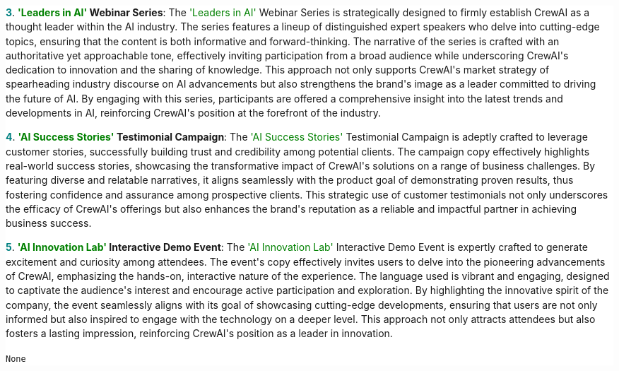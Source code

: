 <span style="color: #008080; text-decoration-color: #008080; font-weight: bold">3</span>. **<span style="color: #008000; text-decoration-color: #008000">'Leaders in AI'</span> Webinar Series**: 
   The <span style="color: #008000; text-decoration-color: #008000">'Leaders in AI'</span> Webinar Series is strategically designed to firmly establish CrewAI as a thought leader 
within the AI industry. The series features a lineup of distinguished expert speakers who delve into cutting-edge 
topics, ensuring that the content is both informative and forward-thinking. The narrative of the series is crafted 
with an authoritative yet approachable tone, effectively inviting participation from a broad audience while 
underscoring CrewAI's dedication to innovation and the sharing of knowledge. This approach not only supports 
CrewAI's market strategy of spearheading industry discourse on AI advancements but also strengthens the brand's 
image as a leader committed to driving the future of AI. By engaging with this series, participants are offered a 
comprehensive insight into the latest trends and developments in AI, reinforcing CrewAI's position at the forefront
of the industry.

<span style="color: #008080; text-decoration-color: #008080; font-weight: bold">4</span>. **<span style="color: #008000; text-decoration-color: #008000">'AI Success Stories'</span> Testimonial Campaign**: 
   The <span style="color: #008000; text-decoration-color: #008000">'AI Success Stories'</span> Testimonial Campaign is adeptly crafted to leverage customer stories, successfully 
building trust and credibility among potential clients. The campaign copy effectively highlights real-world success
stories, showcasing the transformative impact of CrewAI's solutions on a range of business challenges. By featuring
diverse and relatable narratives, it aligns seamlessly with the product goal of demonstrating proven results, thus 
fostering confidence and assurance among prospective clients. This strategic use of customer testimonials not only 
underscores the efficacy of CrewAI's offerings but also enhances the brand's reputation as a reliable and impactful
partner in achieving business success.

<span style="color: #008080; text-decoration-color: #008080; font-weight: bold">5</span>. **<span style="color: #008000; text-decoration-color: #008000">'AI Innovation Lab'</span> Interactive Demo Event**: 
   The <span style="color: #008000; text-decoration-color: #008000">'AI Innovation Lab'</span> Interactive Demo Event is expertly crafted to generate excitement and curiosity among 
attendees. The event's copy effectively invites users to delve into the pioneering advancements of CrewAI, 
emphasizing the hands-on, interactive nature of the experience. The language used is vibrant and engaging, designed
to captivate the audience's interest and encourage active participation and exploration. By highlighting the 
innovative spirit of the company, the event seamlessly aligns with its goal of showcasing cutting-edge 
developments, ensuring that users are not only informed but also inspired to engage with the technology on a deeper
level. This approach not only attracts attendees but also fosters a lasting impression, reinforcing CrewAI's 
position as a leader in innovation.
</pre>



    None
    
